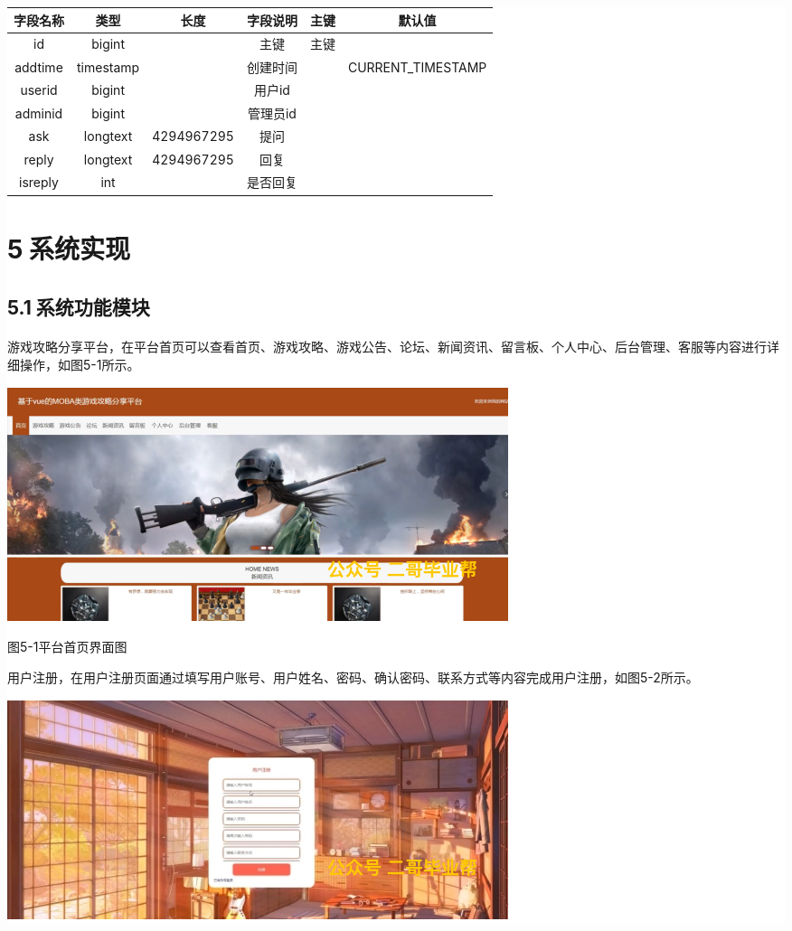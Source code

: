 |字段名称|类型|长度|字段说明|主键|默认值|
| :-: | :-: | :-: | :-: | :-: | :-: |
|id|bigint||主键|主键||
|addtime|timestamp||创建时间||CURRENT\_TIMESTAMP|
|userid|bigint||用户id|||
|adminid|bigint||管理员id|||
|ask|longtext|4294967295|提问|||
|reply|longtext|4294967295|回复|||
|isreply|int||是否回复|||












# 5 系统实现
## 5.1  系统功能模块
游戏攻略分享平台，在平台首页可以查看首页、游戏攻略、游戏公告、论坛、新闻资讯、留言板、个人中心、后台管理、客服等内容进行详细操作，如图5-1所示。

![](/md/blog.017.png)

图5-1平台首页界面图

用户注册，在用户注册页面通过填写用户账号、用户姓名、密码、确认密码、联系方式等内容完成用户注册，如图5-2所示。

![](/md/blog.018.jpeg)
